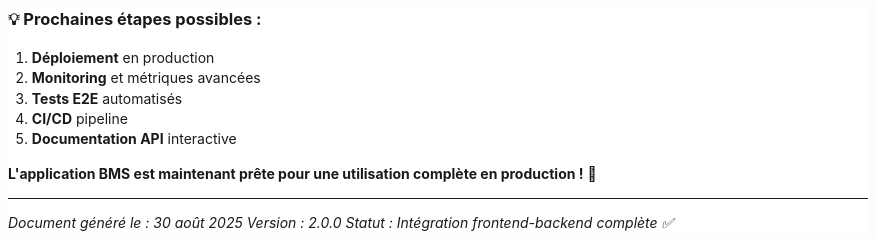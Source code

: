 ### **💡 Prochaines étapes possibles :**
1. **Déploiement** en production
2. **Monitoring** et métriques avancées
3. **Tests E2E** automatisés
4. **CI/CD** pipeline
5. **Documentation API** interactive

**L'application BMS est maintenant prête pour une utilisation complète en production !** 🚀

---

*Document généré le : 30 août 2025*
*Version : 2.0.0*
*Statut : Intégration frontend-backend complète ✅*

